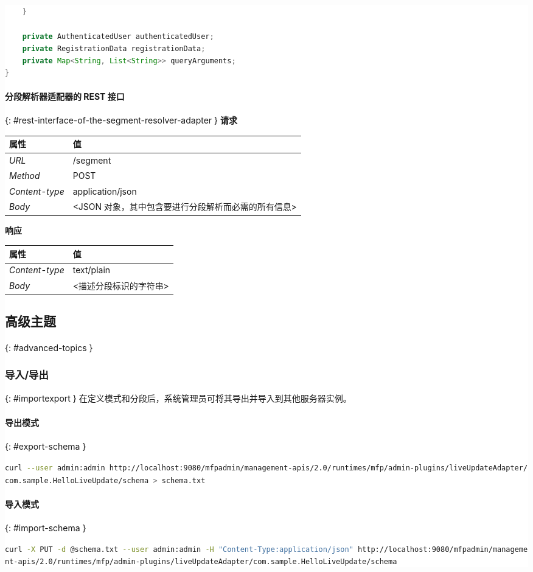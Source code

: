 ```java
    }

    private AuthenticatedUser authenticatedUser;
    private RegistrationData registrationData;
    private Map<String, List<String>> queryArguments;
}
```

#### 分段解析器适配器的 REST 接口
{: #rest-interface-of-the-segment-resolver-adapter }
**请求**

| **属性** |  **值**                                                                                     |  
|:----------------|:--------------------------------------------------------------------------------------------------|
| *URL*           | /segment                                                                                          |
| *Method*        | POST                                                                                              |               
| *Content-type*  | application/json                                                                                  |
| *Body*          | &lt;JSON 对象，其中包含要进行分段解析而必需的所有信息&gt;                     |

**响应**

|  **属性**   |  **值**                                |
|:-------------------|:--------------------------------------------|
| *Content-type*     | text/plain                                  |                                                                          
| *Body*             |  &lt;描述分段标识的字符串&gt;   |


## 高级主题
{: #advanced-topics }
### 导入/导出
{: #importexport }
在定义模式和分段后，系统管理员可将其导出并导入到其他服务器实例。

#### 导出模式
{: #export-schema }
```bash
curl --user admin:admin http://localhost:9080/mfpadmin/management-apis/2.0/runtimes/mfp/admin-plugins/liveUpdateAdapter/com.sample.HelloLiveUpdate/schema > schema.txt
```

#### 导入模式
{: #import-schema }
```bash
curl -X PUT -d @schema.txt --user admin:admin -H "Content-Type:application/json" http://localhost:9080/mfpadmin/management-apis/2.0/runtimes/mfp/admin-plugins/liveUpdateAdapter/com.sample.HelloLiveUpdate/schema
```
